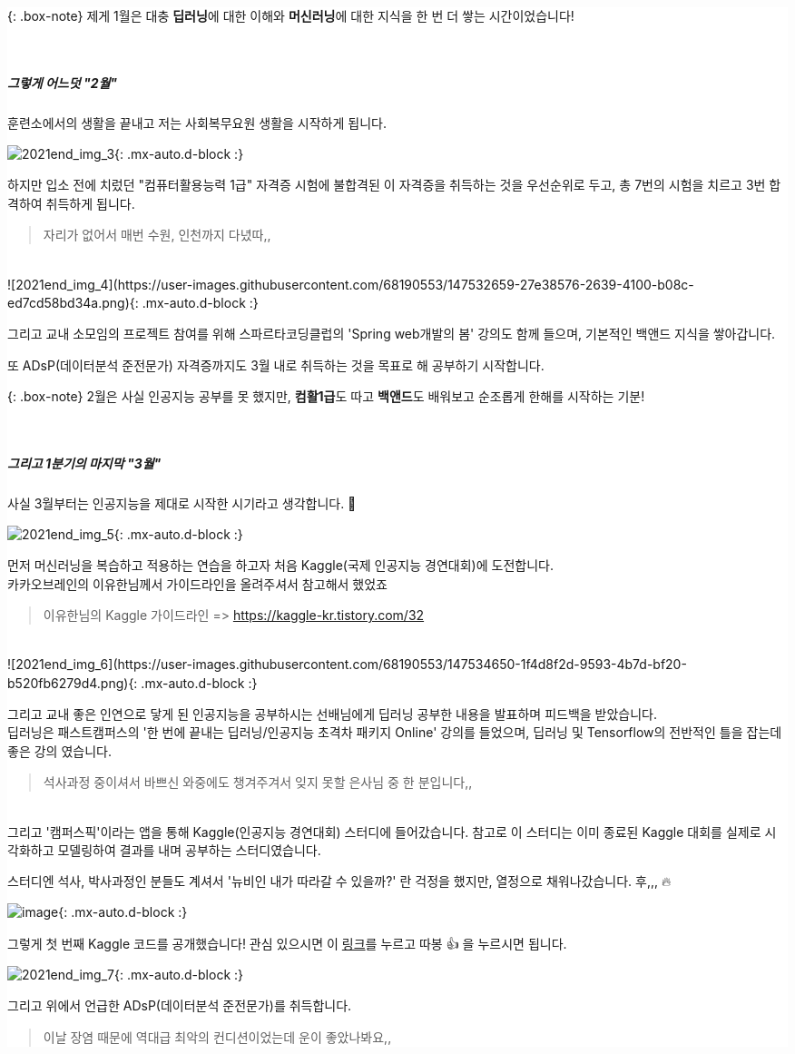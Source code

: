{: .box-note}
제게 1월은 대충 **딥러닝**에 대한 이해와 **머신러닝**에 대한 지식을 한 번 더 쌓는 시간이었습니다!

<br/>

##### 그렇게 어느덧 **"2월"** <br/>
훈련소에서의 생활을 끝내고 저는 사회복무요원 생활을 시작하게 됩니다. 

![2021end_img_3](https://user-images.githubusercontent.com/68190553/147532541-3e88c01b-9140-4c47-8dc7-c5f488243e2e.png){: .mx-auto.d-block :}

하지만 입소 전에 치렀던 "컴퓨터활용능력 1급" 자격증 시험에 불합격된 이 자격증을 취득하는 것을 우선순위로 두고, 총 7번의 시험을 치르고 3번 합격하여 취득하게 됩니다.
> 자리가 없어서 매번 수원, 인천까지 다녔따,,

<br/>
![2021end_img_4](https://user-images.githubusercontent.com/68190553/147532659-27e38576-2639-4100-b08c-ed7cd58bd34a.png){: .mx-auto.d-block :}

그리고 교내 소모임의 프로젝트 참여를 위해 스파르타코딩클럽의 'Spring web개발의 봄' 강의도 함께 들으며, 기본적인 백앤드 지식을 쌓아갑니다.


또 ADsP(데이터분석 준전문가) 자격증까지도 3월 내로 취득하는 것을 목표로 해 공부하기 시작합니다.

{: .box-note}
2월은 사실 인공지능 공부를 못 했지만, **컴활1급**도 따고 **백앤드**도 배워보고 순조롭게 한해를 시작하는 기분!

<br/>

##### 그리고 1분기의 마지막 **"3월"**<br/>
사실 3월부터는 인공지능을 제대로 시작한 시기라고 생각합니다. 🤖


![2021end_img_5](https://user-images.githubusercontent.com/68190553/147533989-d33dec63-edbb-4fff-a3ba-a21b12f701f6.png){: .mx-auto.d-block :}

먼저 머신러닝을 복습하고 적용하는 연습을 하고자 처음 Kaggle(국제 인공지능 경연대회)에 도전합니다.<br/>
카카오브레인의 이유한님께서 가이드라인을 올려주셔서 참고해서 했었죠
> 이유한님의 Kaggle 가이드라인 => https://kaggle-kr.tistory.com/32

<br/>
![2021end_img_6](https://user-images.githubusercontent.com/68190553/147534650-1f4d8f2d-9593-4b7d-bf20-b520fb6279d4.png){: .mx-auto.d-block :}

그리고 교내 좋은 인연으로 닿게 된 인공지능을 공부하시는 선배님에게 딥러닝 공부한 내용을 발표하며 피드백을 받았습니다.<br/>
딥러닝은 패스트캠퍼스의 '한 번에 끝내는 딥러닝/인공지능 초격차 패키지 Online' 강의를 들었으며, 딥러닝 및 Tensorflow의 전반적인 틀을 잡는데 좋은 강의 였습니다.
> 석사과정 중이셔서 바쁘신 와중에도 챙겨주겨서 잊지 못할 은사님 중 한 분입니다,,

<br/>
그리고 '캠퍼스픽'이라는 앱을 통해 Kaggle(인공지능 경연대회) 스터디에 들어갔습니다. 
참고로 이 스터디는 이미 종료된 Kaggle 대회를 실제로 시각화하고 모델링하여 결과를 내며 공부하는 스터디였습니다.

스터디엔 석사, 박사과정인 분들도 계셔서 '뉴비인 내가 따라갈 수 있을까?' 란 걱정을 했지만, 열정으로 채워나갔습니다. 후,,, 🔥

![image](https://user-images.githubusercontent.com/68190553/147535118-4e29310b-8f3b-4141-bf78-53b966cdc290.png){: .mx-auto.d-block :}

그렇게 첫 번째 Kaggle 코드를 공개했습니다! 관심 있으시면 이 [링크](https://www.kaggle.com/jerifate/fake-news-basic-work-tensorflow-with-bert)를 누르고 따봉 👍 을 누르시면 됩니다.

![2021end_img_7](https://user-images.githubusercontent.com/68190553/147535946-93307c30-16bd-4523-b9cd-2dab420ea645.png){: .mx-auto.d-block :}

그리고 위에서 언급한 ADsP(데이터분석 준전문가)를 취득합니다. 
> 이날 장염 때문에 역대급 최악의 컨디션이었는데 운이 좋았나봐요,,
